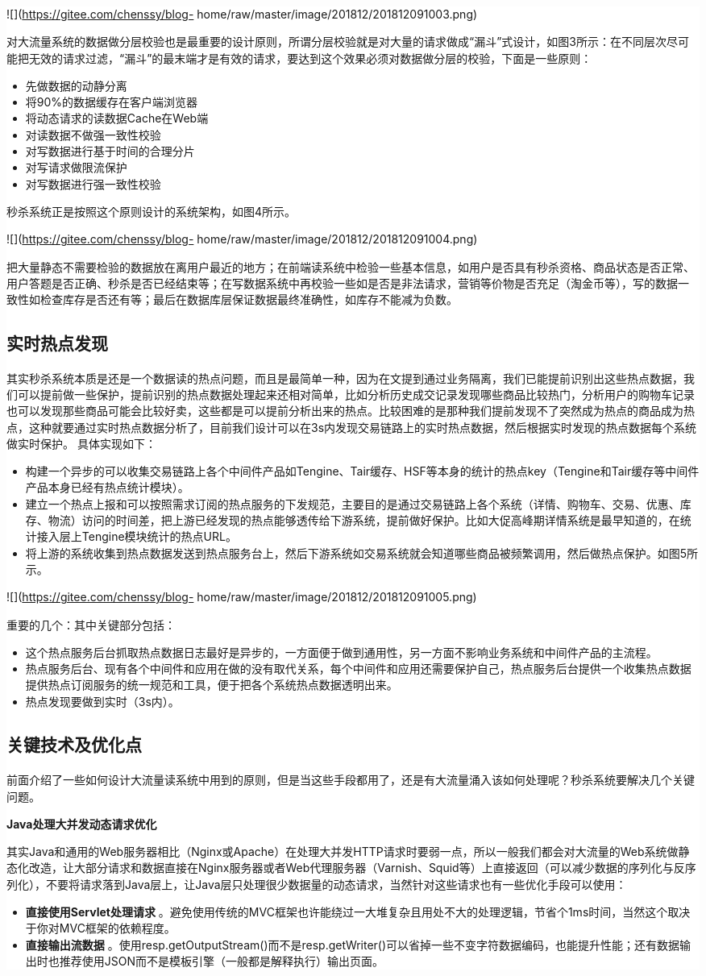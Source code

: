 ![](https://gitee.com/chenssy/blog-
home/raw/master/image/201812/201812091003.png)

对大流量系统的数据做分层校验也是最重要的设计原则，所谓分层校验就是对大量的请求做成“漏斗”式设计，如图3所示：在不同层次尽可能把无效的请求过滤，“漏斗”的最末端才是有效的请求，要达到这个效果必须对数据做分层的校验，下面是一些原则：

  * 先做数据的动静分离
  * 将90%的数据缓存在客户端浏览器
  * 将动态请求的读数据Cache在Web端
  * 对读数据不做强一致性校验
  * 对写数据进行基于时间的合理分片
  * 对写请求做限流保护
  * 对写数据进行强一致性校验

秒杀系统正是按照这个原则设计的系统架构，如图4所示。

![](https://gitee.com/chenssy/blog-
home/raw/master/image/201812/201812091004.png)

把大量静态不需要检验的数据放在离用户最近的地方；在前端读系统中检验一些基本信息，如用户是否具有秒杀资格、商品状态是否正常、用户答题是否正确、秒杀是否已经结束等；在写数据系统中再校验一些如是否是非法请求，营销等价物是否充足（淘金币等），写的数据一致性如检查库存是否还有等；最后在数据库层保证数据最终准确性，如库存不能减为负数。

## 实时热点发现

其实秒杀系统本质是还是一个数据读的热点问题，而且是最简单一种，因为在文提到通过业务隔离，我们已能提前识别出这些热点数据，我们可以提前做一些保护，提前识别的热点数据处理起来还相对简单，比如分析历史成交记录发现哪些商品比较热门，分析用户的购物车记录也可以发现那些商品可能会比较好卖，这些都是可以提前分析出来的热点。比较困难的是那种我们提前发现不了突然成为热点的商品成为热点，这种就要通过实时热点数据分析了，目前我们设计可以在3s内发现交易链路上的实时热点数据，然后根据实时发现的热点数据每个系统做实时保护。
具体实现如下：

  * 构建一个异步的可以收集交易链路上各个中间件产品如Tengine、Tair缓存、HSF等本身的统计的热点key（Tengine和Tair缓存等中间件产品本身已经有热点统计模块）。
  * 建立一个热点上报和可以按照需求订阅的热点服务的下发规范，主要目的是通过交易链路上各个系统（详情、购物车、交易、优惠、库存、物流）访问的时间差，把上游已经发现的热点能够透传给下游系统，提前做好保护。比如大促高峰期详情系统是最早知道的，在统计接入层上Tengine模块统计的热点URL。
  * 将上游的系统收集到热点数据发送到热点服务台上，然后下游系统如交易系统就会知道哪些商品被频繁调用，然后做热点保护。如图5所示。

![](https://gitee.com/chenssy/blog-
home/raw/master/image/201812/201812091005.png)

重要的几个：其中关键部分包括：

  * 这个热点服务后台抓取热点数据日志最好是异步的，一方面便于做到通用性，另一方面不影响业务系统和中间件产品的主流程。
  * 热点服务后台、现有各个中间件和应用在做的没有取代关系，每个中间件和应用还需要保护自己，热点服务后台提供一个收集热点数据提供热点订阅服务的统一规范和工具，便于把各个系统热点数据透明出来。
  * 热点发现要做到实时（3s内）。

## 关键技术及优化点

前面介绍了一些如何设计大流量读系统中用到的原则，但是当这些手段都用了，还是有大流量涌入该如何处理呢？秒杀系统要解决几个关键问题。

**Java处理大并发动态请求优化**

其实Java和通用的Web服务器相比（Nginx或Apache）在处理大并发HTTP请求时要弱一点，所以一般我们都会对大流量的Web系统做静态化改造，让大部分请求和数据直接在Nginx服务器或者Web代理服务器（Varnish、Squid等）上直接返回（可以减少数据的序列化与反序列化），不要将请求落到Java层上，让Java层只处理很少数据量的动态请求，当然针对这些请求也有一些优化手段可以使用：

  * **直接使用Servlet处理请求** 。避免使用传统的MVC框架也许能绕过一大堆复杂且用处不大的处理逻辑，节省个1ms时间，当然这个取决于你对MVC框架的依赖程度。
  * **直接输出流数据** 。使用resp.getOutputStream()而不是resp.getWriter()可以省掉一些不变字符数据编码，也能提升性能；还有数据输出时也推荐使用JSON而不是模板引擎（一般都是解释执行）输出页面。
